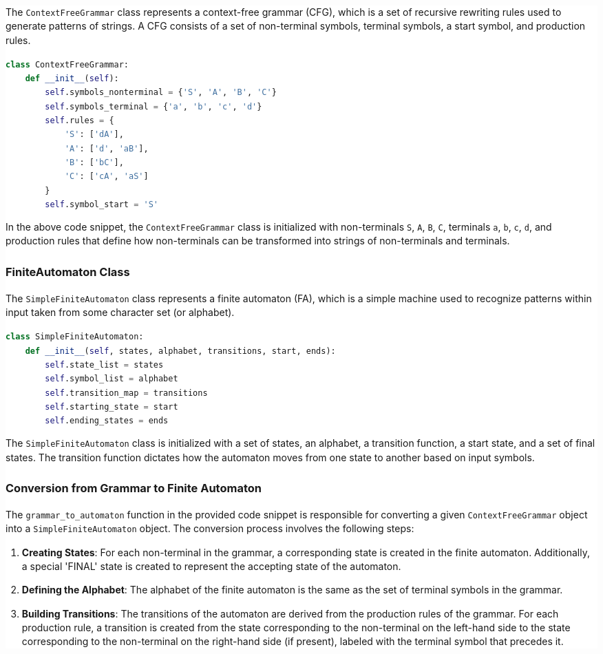 The `ContextFreeGrammar` class represents a context-free grammar (CFG), which is a set of recursive rewriting rules used to generate patterns of strings. A CFG consists of a set of non-terminal symbols, terminal symbols, a start symbol, and production rules.

```python
class ContextFreeGrammar:
    def __init__(self):
        self.symbols_nonterminal = {'S', 'A', 'B', 'C'}
        self.symbols_terminal = {'a', 'b', 'c', 'd'}
        self.rules = {
            'S': ['dA'],
            'A': ['d', 'aB'],
            'B': ['bC'],
            'C': ['cA', 'aS']
        }
        self.symbol_start = 'S'
```

In the above code snippet, the `ContextFreeGrammar` class is initialized with non-terminals `S`, `A`, `B`, `C`, terminals `a`, `b`, `c`, `d`, and production rules that define how non-terminals can be transformed into strings of non-terminals and terminals.

### FiniteAutomaton Class

The `SimpleFiniteAutomaton` class represents a finite automaton (FA), which is a simple machine used to recognize patterns within input taken from some character set (or alphabet).

```python
class SimpleFiniteAutomaton:
    def __init__(self, states, alphabet, transitions, start, ends):
        self.state_list = states
        self.symbol_list = alphabet
        self.transition_map = transitions
        self.starting_state = start
        self.ending_states = ends
```

The `SimpleFiniteAutomaton` class is initialized with a set of states, an alphabet, a transition function, a start state, and a set of final states. The transition function dictates how the automaton moves from one state to another based on input symbols.

### Conversion from Grammar to Finite Automaton

The `grammar_to_automaton` function in the provided code snippet is responsible for converting a given `ContextFreeGrammar` object into a `SimpleFiniteAutomaton` object. The conversion process involves the following steps:

1. **Creating States**: For each non-terminal in the grammar, a corresponding state is created in the finite automaton. Additionally, a special 'FINAL' state is created to represent the accepting state of the automaton.

2. **Defining the Alphabet**: The alphabet of the finite automaton is the same as the set of terminal symbols in the grammar.

3. **Building Transitions**: The transitions of the automaton are derived from the production rules of the grammar. For each production rule, a transition is created from the state corresponding to the non-terminal on the left-hand side to the state corresponding to the non-terminal on the right-hand side (if present), labeled with the terminal symbol that precedes it.

